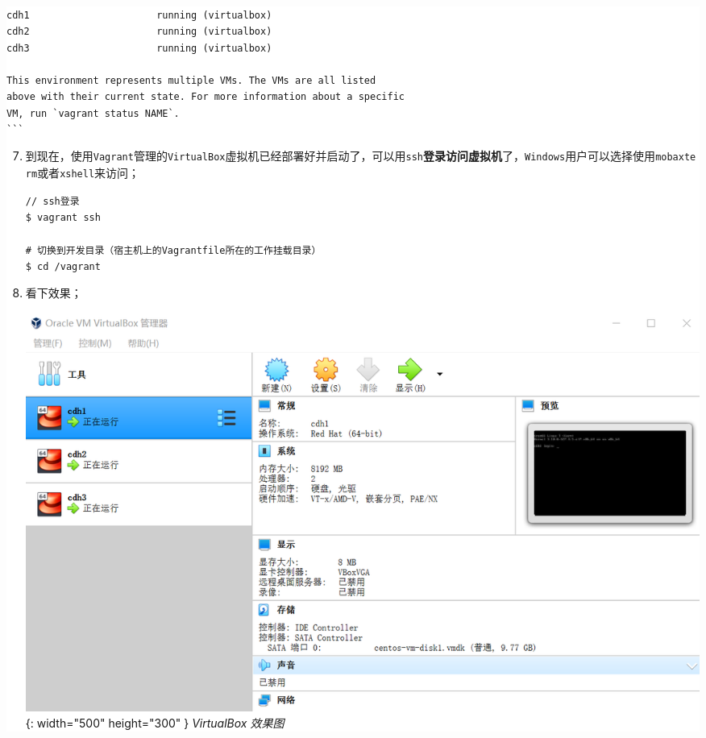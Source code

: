     cdh1                      running (virtualbox)
    cdh2                      running (virtualbox)
    cdh3                      running (virtualbox)

    This environment represents multiple VMs. The VMs are all listed
    above with their current state. For more information about a specific
    VM, run `vagrant status NAME`.
    ```

7. 到现在，使用`Vagrant`管理的`VirtualBox`虚拟机已经部署好并启动了，可以用`ssh`**登录访问虚拟机**了，`Windows`用户可以选择使用`mobaxterm`或者`xshell`来访问；

    ```terminal
    // ssh登录
    $ vagrant ssh

    # 切换到开发目录（宿主机上的Vagrantfile所在的工作挂载目录）
    $ cd /vagrant
    ```

8. 看下效果；

    ![Desktop View](/assets/img/20250720/virtualbox_result.png){: width="500" height="300" }
    _VirtualBox 效果图_

